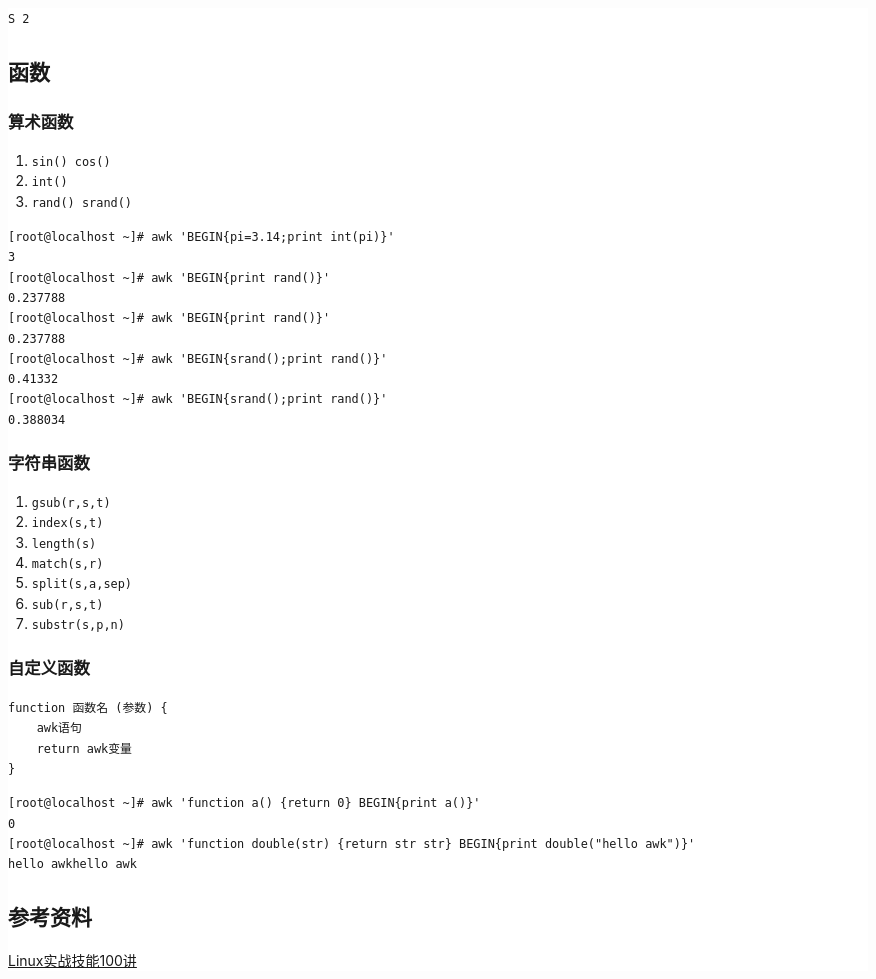 ```
S 2
```

## 函数

### 算术函数
1. `sin() cos()`
2. `int()`
3. `rand() srand()`

```
[root@localhost ~]# awk 'BEGIN{pi=3.14;print int(pi)}'
3
[root@localhost ~]# awk 'BEGIN{print rand()}'
0.237788
[root@localhost ~]# awk 'BEGIN{print rand()}'
0.237788
[root@localhost ~]# awk 'BEGIN{srand();print rand()}'
0.41332
[root@localhost ~]# awk 'BEGIN{srand();print rand()}'
0.388034
```

### 字符串函数
1. `gsub(r,s,t)`
2. `index(s,t)`
3. `length(s)`
4. `match(s,r)`
5. `split(s,a,sep)`
6. `sub(r,s,t)`
7. `substr(s,p,n)`

### 自定义函数
```
function 函数名 (参数) {
    awk语句
    return awk变量
}
```
```
[root@localhost ~]# awk 'function a() {return 0} BEGIN{print a()}'
0
[root@localhost ~]# awk 'function double(str) {return str str} BEGIN{print double("hello awk")}'
hello awkhello awk
```

## 参考资料
[Linux实战技能100讲](https://time.geekbang.org/course/intro/100029601)